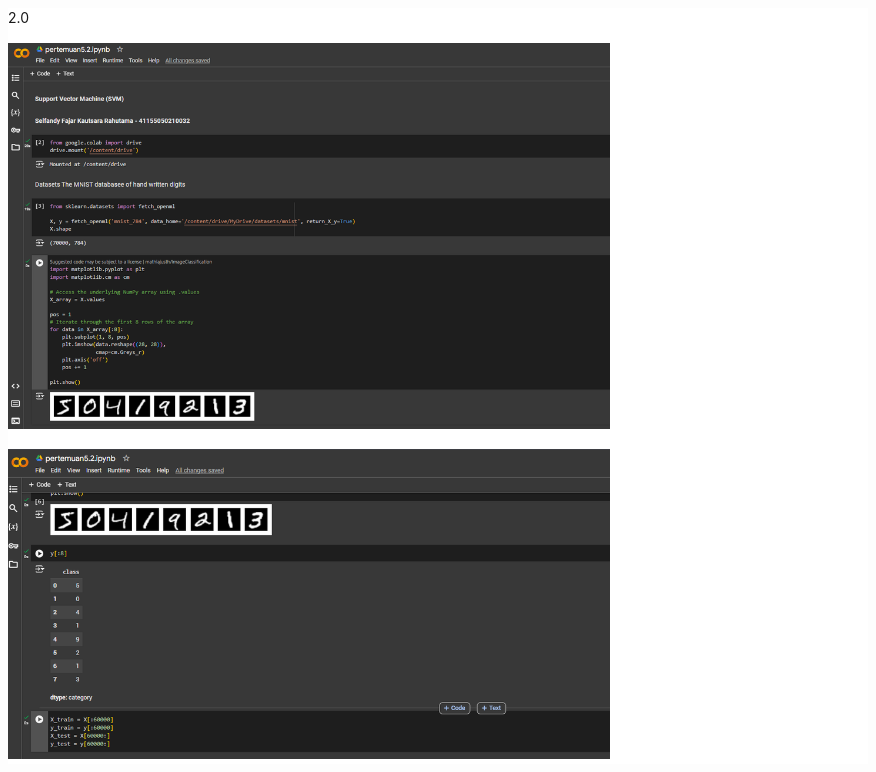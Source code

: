 2.0

<img src="./attachments/Tugaspertemuan5/media/image12.png"
style="width:6.26806in;height:4.03333in" />

<img src="./attachments/Tugaspertemuan5/media/image13.png"
style="width:6.26806in;height:3.23333in" />
